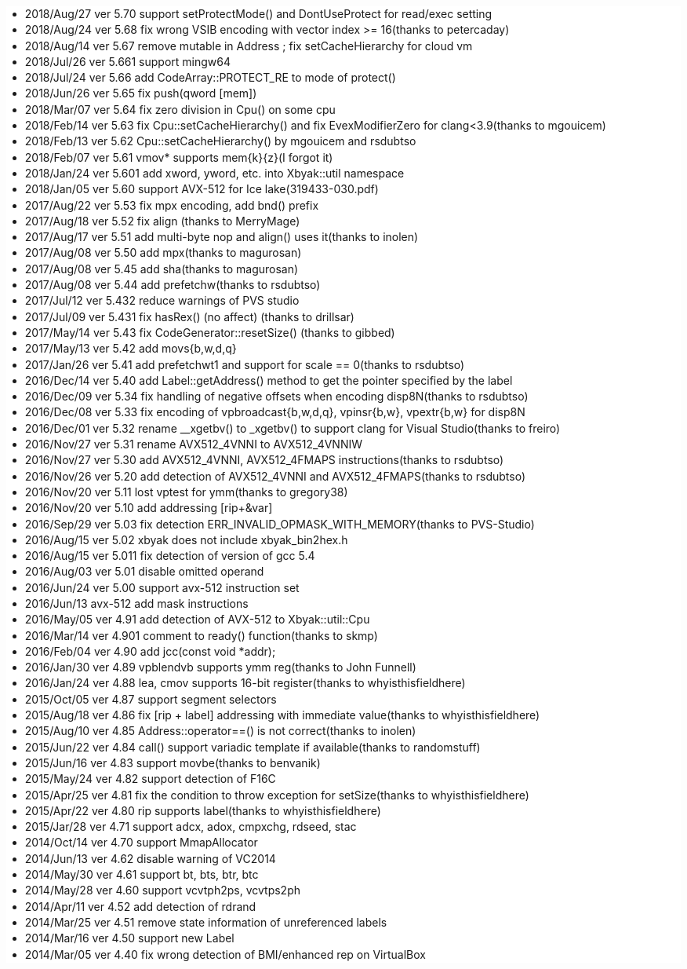 * 2018/Aug/27 ver 5.70 support setProtectMode() and DontUseProtect for read/exec setting
* 2018/Aug/24 ver 5.68 fix wrong VSIB encoding with vector index >= 16(thanks to petercaday)
* 2018/Aug/14 ver 5.67 remove mutable in Address ; fix setCacheHierarchy for cloud vm
* 2018/Jul/26 ver 5.661 support mingw64
* 2018/Jul/24 ver 5.66 add CodeArray::PROTECT_RE to mode of protect()
* 2018/Jun/26 ver 5.65 fix push(qword [mem])
* 2018/Mar/07 ver 5.64 fix zero division in Cpu() on some cpu
* 2018/Feb/14 ver 5.63 fix Cpu::setCacheHierarchy() and fix EvexModifierZero for clang<3.9(thanks to mgouicem)
* 2018/Feb/13 ver 5.62 Cpu::setCacheHierarchy() by mgouicem and rsdubtso
* 2018/Feb/07 ver 5.61 vmov* supports mem{k}{z}(I forgot it)
* 2018/Jan/24 ver 5.601 add xword, yword, etc. into Xbyak::util namespace
* 2018/Jan/05 ver 5.60 support AVX-512 for Ice lake(319433-030.pdf)
* 2017/Aug/22 ver 5.53 fix mpx encoding, add bnd() prefix
* 2017/Aug/18 ver 5.52 fix align (thanks to MerryMage)
* 2017/Aug/17 ver 5.51 add multi-byte nop and align() uses it(thanks to inolen)
* 2017/Aug/08 ver 5.50 add mpx(thanks to magurosan)
* 2017/Aug/08 ver 5.45 add sha(thanks to magurosan)
* 2017/Aug/08 ver 5.44 add prefetchw(thanks to rsdubtso)
* 2017/Jul/12 ver 5.432 reduce warnings of PVS studio
* 2017/Jul/09 ver 5.431 fix hasRex() (no affect) (thanks to drillsar)
* 2017/May/14 ver 5.43 fix CodeGenerator::resetSize() (thanks to gibbed)
* 2017/May/13 ver 5.42 add movs{b,w,d,q}
* 2017/Jan/26 ver 5.41 add prefetchwt1 and support for scale == 0(thanks to rsdubtso)
* 2016/Dec/14 ver 5.40 add Label::getAddress() method to get the pointer specified by the label
* 2016/Dec/09 ver 5.34 fix handling of negative offsets when encoding disp8N(thanks to rsdubtso)
* 2016/Dec/08 ver 5.33 fix encoding of vpbroadcast{b,w,d,q}, vpinsr{b,w}, vpextr{b,w} for disp8N
* 2016/Dec/01 ver 5.32 rename __xgetbv() to _xgetbv() to support clang for Visual Studio(thanks to freiro)
* 2016/Nov/27 ver 5.31 rename AVX512_4VNNI to AVX512_4VNNIW
* 2016/Nov/27 ver 5.30 add AVX512_4VNNI, AVX512_4FMAPS instructions(thanks to rsdubtso)
* 2016/Nov/26 ver 5.20 add detection of AVX512_4VNNI and AVX512_4FMAPS(thanks to rsdubtso)
* 2016/Nov/20 ver 5.11 lost vptest for ymm(thanks to gregory38)
* 2016/Nov/20 ver 5.10 add addressing [rip+&var]
* 2016/Sep/29 ver 5.03 fix detection ERR_INVALID_OPMASK_WITH_MEMORY(thanks to PVS-Studio)
* 2016/Aug/15 ver 5.02 xbyak does not include xbyak_bin2hex.h
* 2016/Aug/15 ver 5.011 fix detection of version of gcc 5.4
* 2016/Aug/03 ver 5.01 disable omitted operand
* 2016/Jun/24 ver 5.00 support avx-512 instruction set
* 2016/Jun/13 avx-512 add mask instructions
* 2016/May/05 ver 4.91 add detection of AVX-512 to Xbyak::util::Cpu
* 2016/Mar/14 ver 4.901 comment to ready() function(thanks to skmp)
* 2016/Feb/04 ver 4.90 add jcc(const void *addr);
* 2016/Jan/30 ver 4.89 vpblendvb supports ymm reg(thanks to John Funnell)
* 2016/Jan/24 ver 4.88 lea, cmov supports 16-bit register(thanks to whyisthisfieldhere)
* 2015/Oct/05 ver 4.87 support segment selectors
* 2015/Aug/18 ver 4.86 fix [rip + label] addressing with immediate value(thanks to whyisthisfieldhere)
* 2015/Aug/10 ver 4.85 Address::operator==() is not correct(thanks to inolen)
* 2015/Jun/22 ver 4.84 call() support variadic template if available(thanks to randomstuff)
* 2015/Jun/16 ver 4.83 support movbe(thanks to benvanik)
* 2015/May/24 ver 4.82 support detection of F16C
* 2015/Apr/25 ver 4.81 fix the condition to throw exception for setSize(thanks to whyisthisfieldhere)
* 2015/Apr/22 ver 4.80 rip supports label(thanks to whyisthisfieldhere)
* 2015/Jar/28 ver 4.71 support adcx, adox, cmpxchg, rdseed, stac
* 2014/Oct/14 ver 4.70 support MmapAllocator
* 2014/Jun/13 ver 4.62 disable warning of VC2014
* 2014/May/30 ver 4.61 support bt, bts, btr, btc
* 2014/May/28 ver 4.60 support vcvtph2ps, vcvtps2ph
* 2014/Apr/11 ver 4.52 add detection of rdrand
* 2014/Mar/25 ver 4.51 remove state information of unreferenced labels
* 2014/Mar/16 ver 4.50 support new Label
* 2014/Mar/05 ver 4.40 fix wrong detection of BMI/enhanced rep on VirtualBox